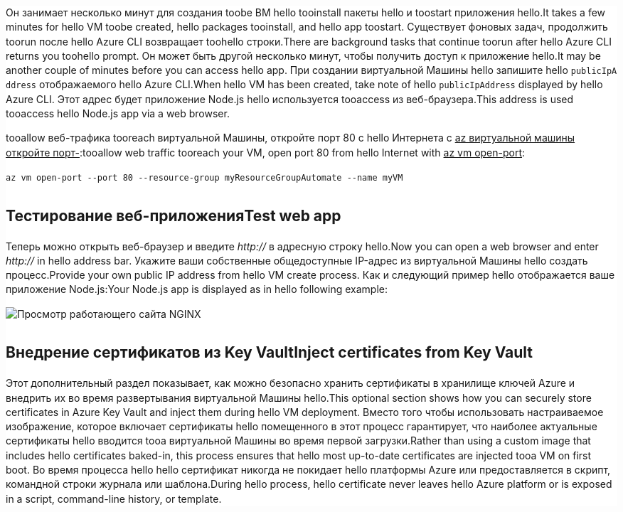 <span data-ttu-id="1e2c0-162">Он занимает несколько минут для создания toobe ВМ hello tooinstall пакеты hello и toostart приложения hello.</span><span class="sxs-lookup"><span data-stu-id="1e2c0-162">It takes a few minutes for hello VM toobe created, hello packages tooinstall, and hello app toostart.</span></span> <span data-ttu-id="1e2c0-163">Существует фоновых задач, продолжить toorun после hello Azure CLI возвращает toohello строки.</span><span class="sxs-lookup"><span data-stu-id="1e2c0-163">There are background tasks that continue toorun after hello Azure CLI returns you toohello prompt.</span></span> <span data-ttu-id="1e2c0-164">Он может быть другой несколько минут, чтобы получить доступ к приложение hello.</span><span class="sxs-lookup"><span data-stu-id="1e2c0-164">It may be another couple of minutes before you can access hello app.</span></span> <span data-ttu-id="1e2c0-165">При создании виртуальной Машины hello запишите hello `publicIpAddress` отображаемого hello Azure CLI.</span><span class="sxs-lookup"><span data-stu-id="1e2c0-165">When hello VM has been created, take note of hello `publicIpAddress` displayed by hello Azure CLI.</span></span> <span data-ttu-id="1e2c0-166">Этот адрес будет приложение Node.js hello используется tooaccess из веб-браузера.</span><span class="sxs-lookup"><span data-stu-id="1e2c0-166">This address is used tooaccess hello Node.js app via a web browser.</span></span>

<span data-ttu-id="1e2c0-167">tooallow веб-трафика tooreach виртуальной Машины, откройте порт 80 с hello Интернета с [az виртуальной машины откройте порт-](/cli/azure/vm#open-port):</span><span class="sxs-lookup"><span data-stu-id="1e2c0-167">tooallow web traffic tooreach your VM, open port 80 from hello Internet with [az vm open-port](/cli/azure/vm#open-port):</span></span>

```azurecli-interactive 
az vm open-port --port 80 --resource-group myResourceGroupAutomate --name myVM
```

## <a name="test-web-app"></a><span data-ttu-id="1e2c0-168">Тестирование веб-приложения</span><span class="sxs-lookup"><span data-stu-id="1e2c0-168">Test web app</span></span>
<span data-ttu-id="1e2c0-169">Теперь можно открыть веб-браузер и введите *http://<publicIpAddress>*  в адресную строку hello.</span><span class="sxs-lookup"><span data-stu-id="1e2c0-169">Now you can open a web browser and enter *http://<publicIpAddress>* in hello address bar.</span></span> <span data-ttu-id="1e2c0-170">Укажите ваши собственные общедоступные IP-адрес из виртуальной Машины hello создать процесс.</span><span class="sxs-lookup"><span data-stu-id="1e2c0-170">Provide your own public IP address from hello VM create process.</span></span> <span data-ttu-id="1e2c0-171">Как и следующий пример hello отображается ваше приложение Node.js:</span><span class="sxs-lookup"><span data-stu-id="1e2c0-171">Your Node.js app is displayed as in hello following example:</span></span>

![Просмотр работающего сайта NGINX](./media/tutorial-automate-vm-deployment/nginx.png)


## <a name="inject-certificates-from-key-vault"></a><span data-ttu-id="1e2c0-173">Внедрение сертификатов из Key Vault</span><span class="sxs-lookup"><span data-stu-id="1e2c0-173">Inject certificates from Key Vault</span></span>
<span data-ttu-id="1e2c0-174">Этот дополнительный раздел показывает, как можно безопасно хранить сертификаты в хранилище ключей Azure и внедрить их во время развертывания виртуальной Машины hello.</span><span class="sxs-lookup"><span data-stu-id="1e2c0-174">This optional section shows how you can securely store certificates in Azure Key Vault and inject them during hello VM deployment.</span></span> <span data-ttu-id="1e2c0-175">Вместо того чтобы использовать настраиваемое изображение, которое включает сертификаты hello помещенного в этот процесс гарантирует, что наиболее актуальные сертификаты hello вводится tooa виртуальной Машины во время первой загрузки.</span><span class="sxs-lookup"><span data-stu-id="1e2c0-175">Rather than using a custom image that includes hello certificates baked-in, this process ensures that hello most up-to-date certificates are injected tooa VM on first boot.</span></span> <span data-ttu-id="1e2c0-176">Во время процесса hello hello сертификат никогда не покидает hello платформы Azure или предоставляется в скрипт, командной строки журнала или шаблона.</span><span class="sxs-lookup"><span data-stu-id="1e2c0-176">During hello process, hello certificate never leaves hello Azure platform or is exposed in a script, command-line history, or template.</span></span>
